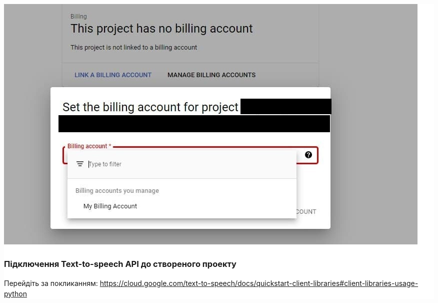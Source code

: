![](docs/cloud/05_my_billing.jpg)

### Підключення Text-to-speech API до створеного проекту

Перейдіть за покликанням: https://cloud.google.com/text-to-speech/docs/quickstart-client-libraries#client-libraries-usage-python
